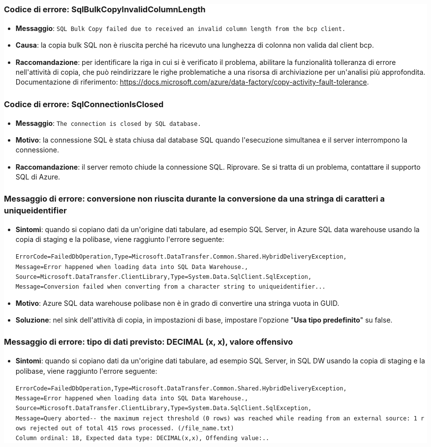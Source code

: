 
### <a name="error-code--sqlbulkcopyinvalidcolumnlength"></a>Codice di errore: SqlBulkCopyInvalidColumnLength

- **Messaggio**: `SQL Bulk Copy failed due to received an invalid column length from the bcp client.`

- **Causa**: la copia bulk SQL non è riuscita perché ha ricevuto una lunghezza di colonna non valida dal client bcp.

- **Raccomandazione**: per identificare la riga in cui si è verificato il problema, abilitare la funzionalità tolleranza di errore nell'attività di copia, che può reindirizzare le righe problematiche a una risorsa di archiviazione per un'analisi più approfondita. Documentazione di riferimento: https://docs.microsoft.com/azure/data-factory/copy-activity-fault-tolerance.


### <a name="error-code--sqlconnectionisclosed"></a>Codice di errore: SqlConnectionIsClosed

- **Messaggio**: `The connection is closed by SQL database.`

- **Motivo**: la connessione SQL è stata chiusa dal database SQL quando l'esecuzione simultanea e il server interrompono la connessione.

- **Raccomandazione**: il server remoto chiude la connessione SQL. Riprovare. Se si tratta di un problema, contattare il supporto SQL di Azure.

### <a name="error-message-conversion-failed-when-converting-from-a-character-string-to-uniqueidentifier"></a>Messaggio di errore: conversione non riuscita durante la conversione da una stringa di caratteri a uniqueidentifier

- **Sintomi**: quando si copiano dati da un'origine dati tabulare, ad esempio SQL Server, in Azure SQL data warehouse usando la copia di staging e la polibase, viene raggiunto l'errore seguente:

    ```
    ErrorCode=FailedDbOperation,Type=Microsoft.DataTransfer.Common.Shared.HybridDeliveryException,
    Message=Error happened when loading data into SQL Data Warehouse.,
    Source=Microsoft.DataTransfer.ClientLibrary,Type=System.Data.SqlClient.SqlException,
    Message=Conversion failed when converting from a character string to uniqueidentifier...
    ```

- **Motivo**: Azure SQL data warehouse polibase non è in grado di convertire una stringa vuota in GUID.

- **Soluzione**: nel sink dell'attività di copia, in impostazioni di base, impostare l'opzione "**Usa tipo predefinito**" su false.

### <a name="error-message-expected-data-type-decimalxx-offending-value"></a>Messaggio di errore: tipo di dati previsto: DECIMAL (x, x), valore offensivo

- **Sintomi**: quando si copiano dati da un'origine dati tabulare, ad esempio SQL Server, in SQL DW usando la copia di staging e la polibase, viene raggiunto l'errore seguente:

    ```
    ErrorCode=FailedDbOperation,Type=Microsoft.DataTransfer.Common.Shared.HybridDeliveryException,
    Message=Error happened when loading data into SQL Data Warehouse.,
    Source=Microsoft.DataTransfer.ClientLibrary,Type=System.Data.SqlClient.SqlException,
    Message=Query aborted-- the maximum reject threshold (0 rows) was reached while reading from an external source: 1 rows rejected out of total 415 rows processed. (/file_name.txt) 
    Column ordinal: 18, Expected data type: DECIMAL(x,x), Offending value:..
    ```
